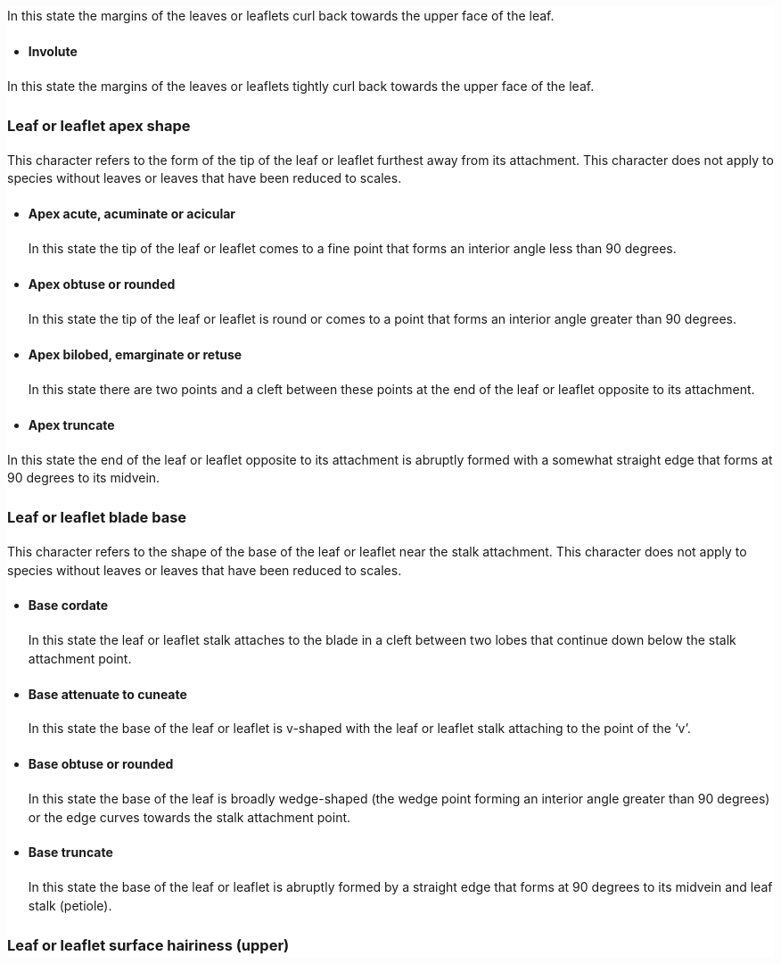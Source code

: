 In this state the margins of the leaves or leaflets curl back towards the upper face of the leaf.

* #### Involute

 In this state the margins of the leaves or leaflets tightly curl back towards the upper face of the leaf.
 
### Leaf or leaflet apex shape

This character refers to the form of the tip of the leaf or leaflet furthest away from its attachment. This character does not apply to species without leaves or leaves that have been reduced to scales.

* #### Apex acute, acuminate or acicular

  In this state the tip of the leaf or leaflet comes to a fine point that forms an interior angle less than 90 degrees.

* #### Apex obtuse or rounded

  In this state the tip of the leaf or leaflet is round or comes to a point that forms an interior angle greater than 90 degrees.

* #### Apex bilobed, emarginate or retuse

  In this state there are two points and a cleft between these points at the end of the leaf or leaflet opposite to its attachment.

* #### Apex truncate

 In this state the end of the leaf or leaflet opposite to its attachment is abruptly formed with a somewhat straight edge that forms at 90 degrees to its midvein.

### Leaf or leaflet blade base

This character refers to the shape of the base of the leaf or leaflet near the stalk attachment. This character does not apply to species without leaves or leaves that have been reduced to scales.

* #### Base cordate

  In this state the leaf or leaflet stalk attaches to the blade in a cleft between two lobes that continue down below the stalk attachment point.

* #### Base attenuate to cuneate

  In this state the base of the leaf or leaflet is v-shaped with the leaf or leaflet stalk attaching to the point of the ‘v’.

* #### Base obtuse or rounded

  In this state the base of the leaf is broadly wedge-shaped (the wedge point forming an interior angle greater than 90 degrees) or the edge curves towards the stalk attachment point.

* #### Base truncate

  In this state the base of the leaf or leaflet is abruptly formed by a straight edge that forms at 90 degrees to its midvein and leaf stalk (petiole).

### Leaf or leaflet surface hairiness (upper)
